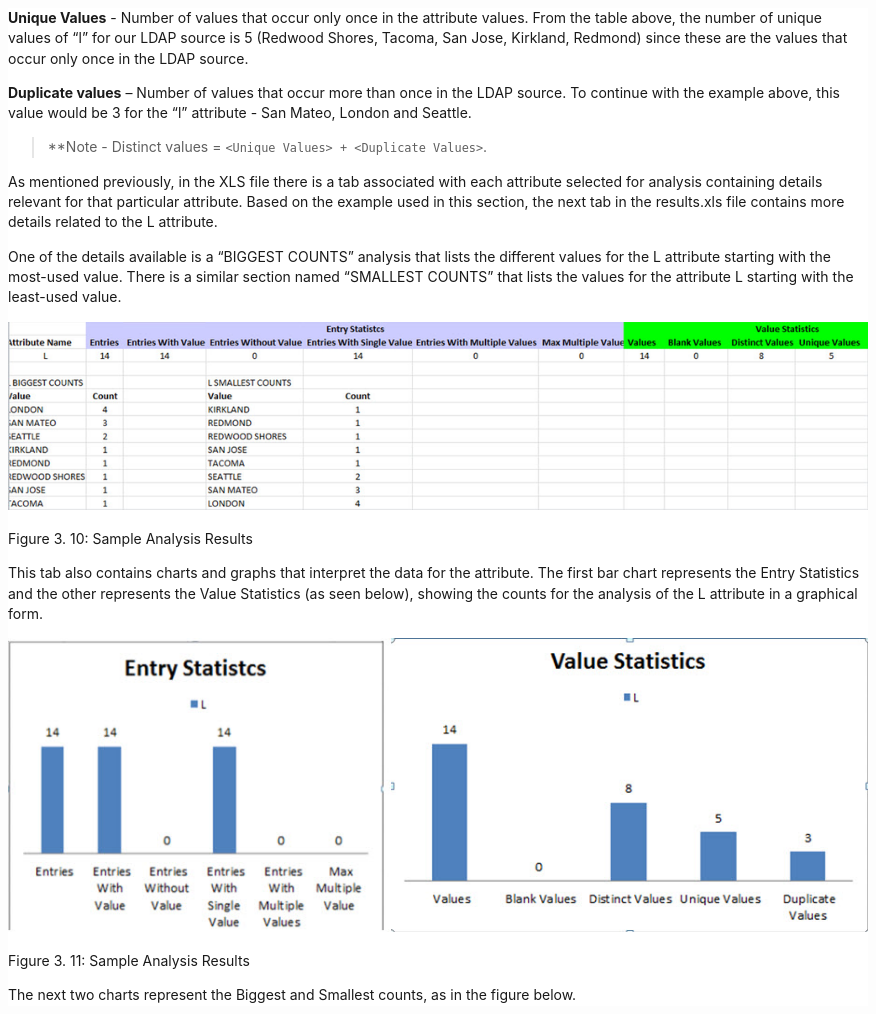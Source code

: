 **Unique Values** - Number of values that occur only once in the attribute values. From the table above, the number of unique values of “l” for our LDAP source is 5 (Redwood Shores, Tacoma, San Jose, Kirkland, Redmond) since these are the values that occur only once in the LDAP source.

**Duplicate values** – Number of values that occur more than once in the LDAP source. To continue with the example above, this value would be 3 for the “l” attribute - San Mateo, London and Seattle.

>**Note - Distinct values = `<Unique Values> + <Duplicate Values>`.

As mentioned previously, in the XLS file there is a tab associated with each attribute selected for analysis containing details relevant for that particular attribute. Based on the example used in this section, the next tab in the results.xls file contains more details related to the L attribute. 

One of the details available is a “BIGGEST COUNTS” analysis that lists the different values for the L attribute starting with the most-used value. There is a similar section named “SMALLEST COUNTS” that lists the values for the attribute L starting with the least-used value.

![An image showing ](Media/Image3.10.jpg)

Figure 3. 10: Sample Analysis Results

This tab also contains charts and graphs that interpret the data for the attribute. The first bar chart represents the Entry Statistics and the other represents the Value Statistics (as seen below), showing the counts for the analysis of the L attribute in a graphical form. 

![An image showing ](Media/Image3.11.jpg)

Figure 3. 11: Sample Analysis Results 

The next two charts represent the Biggest and Smallest counts, as in the figure below. 
